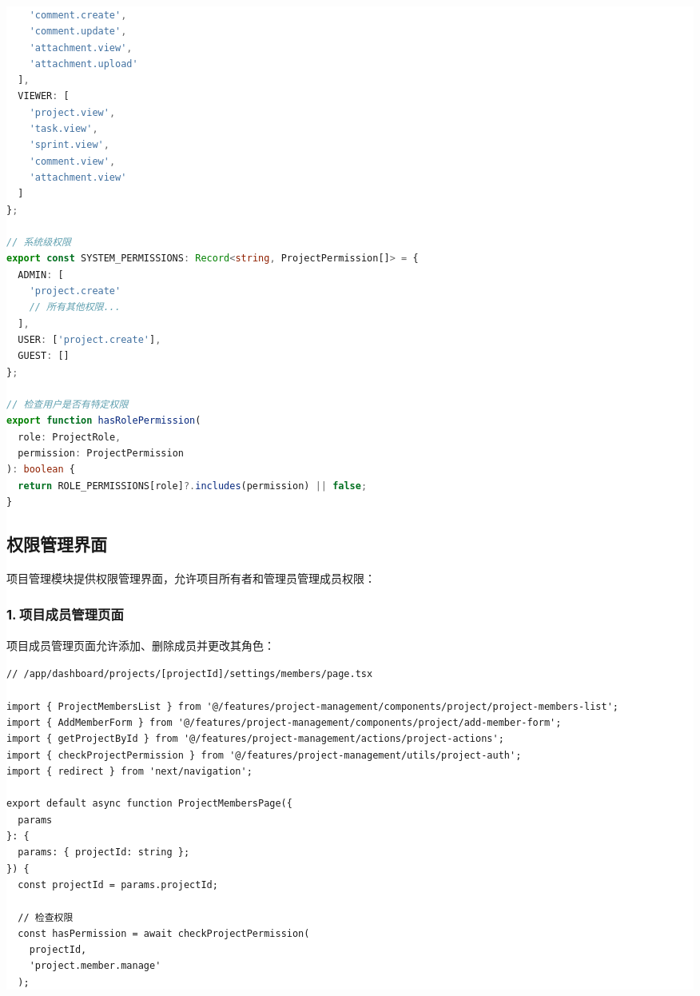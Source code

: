 ```typescript
    'comment.create',
    'comment.update',
    'attachment.view',
    'attachment.upload'
  ],
  VIEWER: [
    'project.view',
    'task.view',
    'sprint.view',
    'comment.view',
    'attachment.view'
  ]
};

// 系统级权限
export const SYSTEM_PERMISSIONS: Record<string, ProjectPermission[]> = {
  ADMIN: [
    'project.create'
    // 所有其他权限...
  ],
  USER: ['project.create'],
  GUEST: []
};

// 检查用户是否有特定权限
export function hasRolePermission(
  role: ProjectRole,
  permission: ProjectPermission
): boolean {
  return ROLE_PERMISSIONS[role]?.includes(permission) || false;
}
```

## 权限管理界面

项目管理模块提供权限管理界面，允许项目所有者和管理员管理成员权限：

### 1. 项目成员管理页面

项目成员管理页面允许添加、删除成员并更改其角色：

```tsx
// /app/dashboard/projects/[projectId]/settings/members/page.tsx

import { ProjectMembersList } from '@/features/project-management/components/project/project-members-list';
import { AddMemberForm } from '@/features/project-management/components/project/add-member-form';
import { getProjectById } from '@/features/project-management/actions/project-actions';
import { checkProjectPermission } from '@/features/project-management/utils/project-auth';
import { redirect } from 'next/navigation';

export default async function ProjectMembersPage({
  params
}: {
  params: { projectId: string };
}) {
  const projectId = params.projectId;

  // 检查权限
  const hasPermission = await checkProjectPermission(
    projectId,
    'project.member.manage'
  );

```